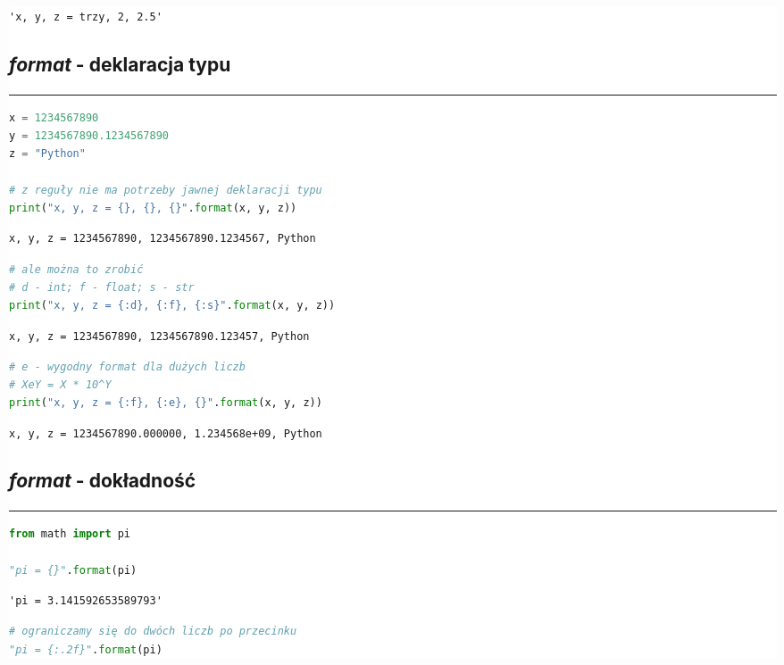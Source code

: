 


    'x, y, z = trzy, 2, 2.5'



## *format* - deklaracja typu

---


```python
x = 1234567890
y = 1234567890.1234567890
z = "Python"

# z reguły nie ma potrzeby jawnej deklaracji typu
print("x, y, z = {}, {}, {}".format(x, y, z))
```

    x, y, z = 1234567890, 1234567890.1234567, Python



```python
# ale można to zrobić
# d - int; f - float; s - str
print("x, y, z = {:d}, {:f}, {:s}".format(x, y, z))
```

    x, y, z = 1234567890, 1234567890.123457, Python



```python
# e - wygodny format dla dużych liczb
# XeY = X * 10^Y
print("x, y, z = {:f}, {:e}, {}".format(x, y, z))
```

    x, y, z = 1234567890.000000, 1.234568e+09, Python


## *format* - dokładność

---


```python
from math import pi

"pi = {}".format(pi)
```




    'pi = 3.141592653589793'




```python
# ograniczamy się do dwóch liczb po przecinku
"pi = {:.2f}".format(pi)
```
